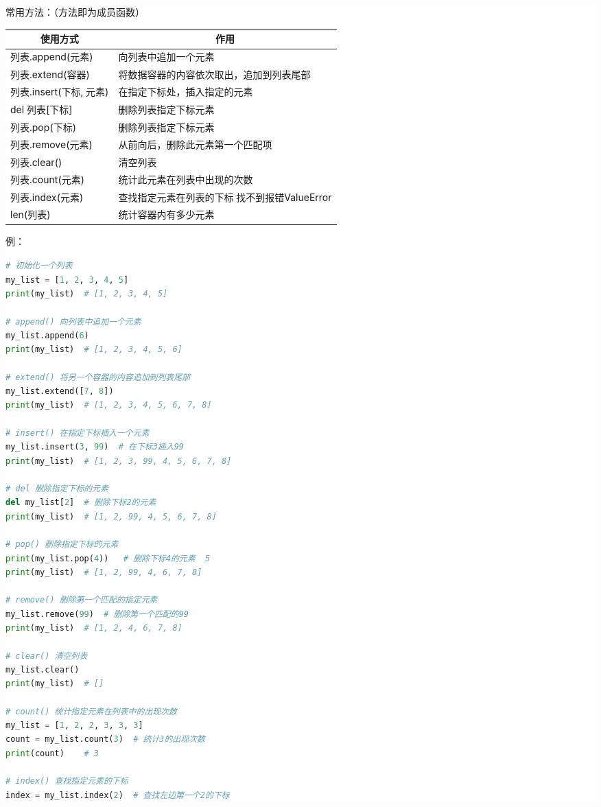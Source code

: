 常用方法：（方法即为成员函数）

| **使用方式**            | **作用**                                       |
| ----------------------- | ---------------------------------------------- |
| 列表.append(元素)       | 向列表中追加一个元素                           |
| 列表.extend(容器)       | 将数据容器的内容依次取出，追加到列表尾部       |
| 列表.insert(下标, 元素) | 在指定下标处，插入指定的元素                   |
| del 列表[下标]          | 删除列表指定下标元素                           |
| 列表.pop(下标)          | 删除列表指定下标元素                           |
| 列表.remove(元素)       | 从前向后，删除此元素第一个匹配项               |
| 列表.clear()            | 清空列表                                       |
| 列表.count(元素)        | 统计此元素在列表中出现的次数                   |
| 列表.index(元素)        | 查找指定元素在列表的下标  找不到报错ValueError |
| len(列表)               | 统计容器内有多少元素                           |



例：

```py
# 初始化一个列表
my_list = [1, 2, 3, 4, 5]
print(my_list)	# [1, 2, 3, 4, 5]

# append() 向列表中追加一个元素
my_list.append(6)
print(my_list)	# [1, 2, 3, 4, 5, 6]

# extend() 将另一个容器的内容追加到列表尾部
my_list.extend([7, 8])
print(my_list)	# [1, 2, 3, 4, 5, 6, 7, 8]

# insert() 在指定下标插入一个元素
my_list.insert(3, 99)  # 在下标3插入99
print(my_list)	# [1, 2, 3, 99, 4, 5, 6, 7, 8]

# del 删除指定下标的元素
del my_list[2]  # 删除下标2的元素
print(my_list)	# [1, 2, 99, 4, 5, 6, 7, 8]

# pop() 删除指定下标的元素
print(my_list.pop(4))   # 删除下标4的元素  5
print(my_list)	# [1, 2, 99, 4, 6, 7, 8]

# remove() 删除第一个匹配的指定元素
my_list.remove(99)  # 删除第一个匹配的99
print(my_list)	# [1, 2, 4, 6, 7, 8]

# clear() 清空列表
my_list.clear()
print(my_list)  # []

# count() 统计指定元素在列表中的出现次数
my_list = [1, 2, 2, 3, 3, 3]
count = my_list.count(3)  # 统计3的出现次数
print(count)    # 3

# index() 查找指定元素的下标
index = my_list.index(2)  # 查找左边第一个2的下标
```